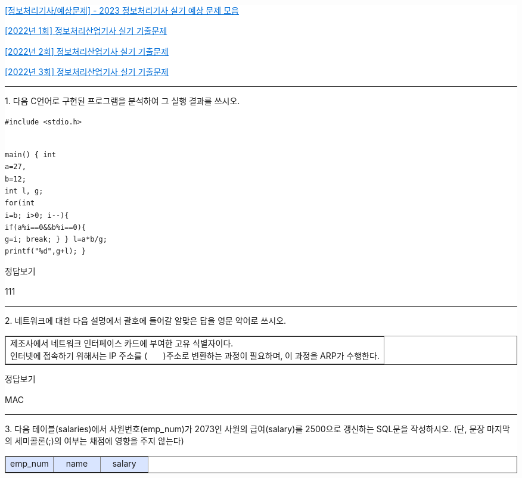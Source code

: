 <div class="tt_article_useless_p_margin contents_style"><p data-ke-size="size16"><span style="color: #006dd7;"><a style="color: #006dd7; text-align: start;" href="https://complainrevolutionist.tistory.com/83">[정보처리기사/예상문제] - 2023 정보처리기사 실기 예상 문제 모음</a></span></p>
<p style="background-color: #ffffff; color: #333333; text-align: start;" data-ke-size="size16"><span style="color: #006dd7;"><a style="color: #006dd7; text-align: start;" href="https://complainrevolutionist.tistory.com/52">[2022년 1회] 정보처리산업기사 실기 기출문제</a></span></p>
<p style="background-color: #ffffff; color: #333333; text-align: start;" data-ke-size="size16"><span style="color: #006dd7;"><a style="color: #006dd7;" href="https://complainrevolutionist.tistory.com/53">[2022년 2회] 정보처리산업기사 실기 기출문제</a></span></p>
<p style="background-color: #ffffff; color: #333333; text-align: start;" data-ke-size="size16"><span style="color: #006dd7;"><a style="color: #006dd7;" href="https://complainrevolutionist.tistory.com/54">[2022년 3회] 정보처리산업기사 실기 기출문제</a></span></p>
<hr contenteditable="false" data-ke-type="horizontalRule" data-ke-style="style3">
<p data-ke-size="size16">1. 다음 C언어로 구현된 프로그램을 분석하여 그 실행 결과를 쓰시오.</p>
<pre id="code_1676533357756" class="csharp" data-ke-language="csharp" data-ke-type="codeblock"><code class="hljs"><span class="hljs-meta">#include &lt;stdio.h&gt;</span>

main() {
<span class="hljs-built_in">int</span> a=<span class="hljs-number">27</span>, b=<span class="hljs-number">12</span>;
<span class="hljs-built_in">int</span> l, g;
<span class="hljs-keyword">for</span>(<span class="hljs-built_in">int</span> i=b; i&gt;<span class="hljs-number">0</span>; i--){
<span class="hljs-keyword">if</span>(a%i==<span class="hljs-number">0</span>&amp;&amp;b%i==<span class="hljs-number">0</span>){
g=i;
<span class="hljs-keyword">break</span>;
}
}
l=a\*b/g;
printf(<span class="hljs-string">"%d"</span>,g+l);
}</code></pre>

<div data-ke-type="moreLess" data-text-more="정답보기" data-text-less="접기"><a class="btn-toggle-moreless">정답보기</a>
<div class="moreless-content">
<p data-ke-size="size16">111</p>
</div>
</div>
<hr contenteditable="false" data-ke-type="horizontalRule" data-ke-style="style5">
<p data-ke-size="size16">2. 네트워크에 대한 다음 설명에서 괄호에 들어갈 알맞은 답을 영문 약어로 쓰시오.</p>
<table style="border-collapse: collapse; width: 100%;" border="1" data-ke-align="alignLeft">
<tbody>
<tr>
<td style="width: 100%;">제조사에서 네트워크 인터페이스 카드에 부여한 고유 식별자이다.<br>인터넷에 접속하기 위해서는 IP 주소를 (&nbsp; &nbsp; &nbsp; &nbsp;)주소로 변환하는 과정이 필요하며, 이 과정을 ARP가 수행한다.</td>
</tr>
</tbody>
</table>
<div data-ke-type="moreLess" data-text-more="정답보기" data-text-less="접기"><a class="btn-toggle-moreless">정답보기</a>
<div class="moreless-content">
<p data-ke-size="size16">MAC</p>
</div>
</div>
<hr contenteditable="false" data-ke-type="horizontalRule" data-ke-style="style5">
<p data-ke-size="size16">3. 다음 테이블(salaries)에서 사원번호(emp_num)가 2073인 사원의 급여(salary)를 2500으로 갱신하는 SQL문을 작성하시오. (단, 문장 마지막의 세미콜론(;)의 여부는 채점에 영향을 주지 않는다)</p>
<table style="border-collapse: collapse; width: 100%;" border="1" data-ke-align="alignLeft">
<tbody>
<tr>
<td style="width: 33.3333%; text-align: center;" bgcolor="#D9E5FF">emp_num</td>
<td style="width: 33.3333%; text-align: center;" bgcolor="#D9E5FF">name</td>
<td style="width: 33.3333%; text-align: center;" bgcolor="#D9E5FF">salary</td>